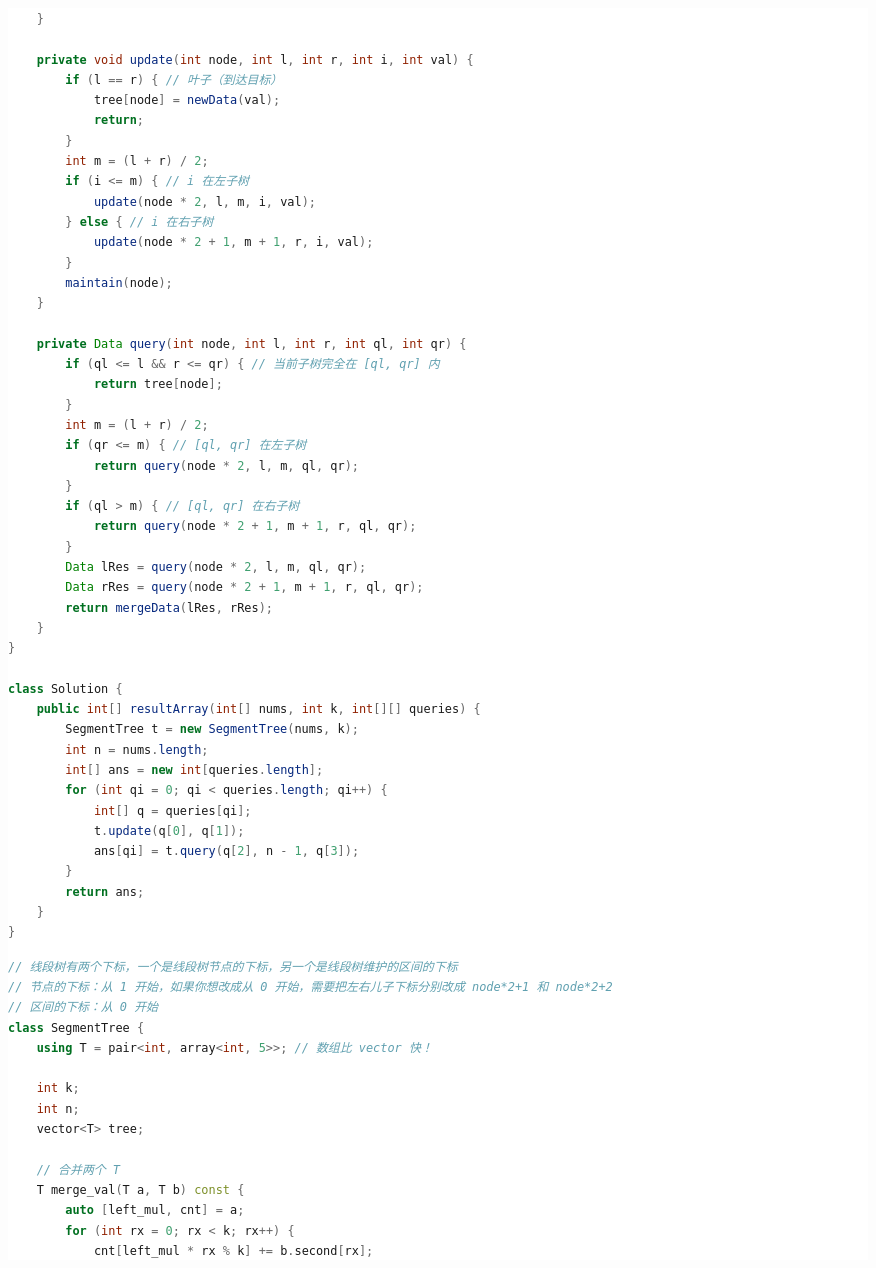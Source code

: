 ```java [sol-Java]
    }

    private void update(int node, int l, int r, int i, int val) {
        if (l == r) { // 叶子（到达目标）
            tree[node] = newData(val);
            return;
        }
        int m = (l + r) / 2;
        if (i <= m) { // i 在左子树
            update(node * 2, l, m, i, val);
        } else { // i 在右子树
            update(node * 2 + 1, m + 1, r, i, val);
        }
        maintain(node);
    }

    private Data query(int node, int l, int r, int ql, int qr) {
        if (ql <= l && r <= qr) { // 当前子树完全在 [ql, qr] 内
            return tree[node];
        }
        int m = (l + r) / 2;
        if (qr <= m) { // [ql, qr] 在左子树
            return query(node * 2, l, m, ql, qr);
        }
        if (ql > m) { // [ql, qr] 在右子树
            return query(node * 2 + 1, m + 1, r, ql, qr);
        }
        Data lRes = query(node * 2, l, m, ql, qr);
        Data rRes = query(node * 2 + 1, m + 1, r, ql, qr);
        return mergeData(lRes, rRes);
    }
}

class Solution {
    public int[] resultArray(int[] nums, int k, int[][] queries) {
        SegmentTree t = new SegmentTree(nums, k);
        int n = nums.length;
        int[] ans = new int[queries.length];
        for (int qi = 0; qi < queries.length; qi++) {
            int[] q = queries[qi];
            t.update(q[0], q[1]);
            ans[qi] = t.query(q[2], n - 1, q[3]);
        }
        return ans;
    }
}
```

```cpp [sol-C++]
// 线段树有两个下标，一个是线段树节点的下标，另一个是线段树维护的区间的下标
// 节点的下标：从 1 开始，如果你想改成从 0 开始，需要把左右儿子下标分别改成 node*2+1 和 node*2+2
// 区间的下标：从 0 开始
class SegmentTree {
    using T = pair<int, array<int, 5>>; // 数组比 vector 快！

    int k;
    int n;
    vector<T> tree;

    // 合并两个 T
    T merge_val(T a, T b) const {
        auto [left_mul, cnt] = a;
        for (int rx = 0; rx < k; rx++) {
            cnt[left_mul * rx % k] += b.second[rx];
```